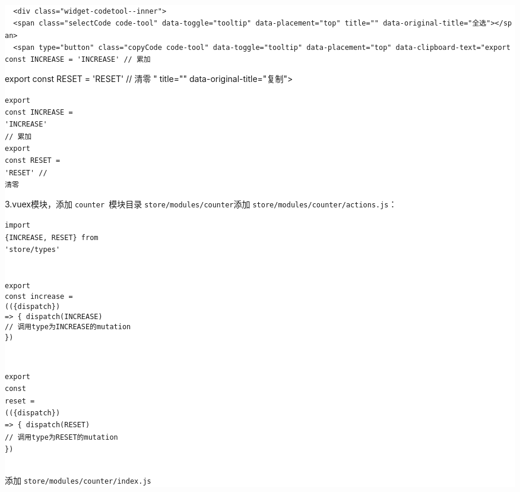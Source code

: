       <div class="widget-codetool--inner">
      <span class="selectCode code-tool" data-toggle="tooltip" data-placement="top" title="" data-original-title="全选"></span>
      <span type="button" class="copyCode code-tool" data-toggle="tooltip" data-placement="top" data-clipboard-text="export const INCREASE = 'INCREASE' // 累加
export const RESET = 'RESET' // 清零  " title="" data-original-title="复制"></span>
      <span type="button" class="saveToNote code-tool" data-toggle="tooltip" data-placement="top" title="" data-original-title="放进笔记"></span>
      </div>
      </div><pre class="hljs arduino"><code><span class="hljs-keyword">export</span> <span class="hljs-keyword">const</span> INCREASE = <span class="hljs-string">'INCREASE'</span> <span class="hljs-comment">// 累加</span>
<span class="hljs-keyword">export</span> <span class="hljs-keyword">const</span> RESET = <span class="hljs-string">'RESET'</span> <span class="hljs-comment">// 清零  </span></code></pre>
<p>3.vuex模块，添加 <code>counter </code>模块目录 <code>store/modules/counter</code>添加 <code>store/modules/counter/actions.js</code>：</p>
<div class="widget-codetool" style="display:none;">
      <div class="widget-codetool--inner">
      <span class="selectCode code-tool" data-toggle="tooltip" data-placement="top" title="" data-original-title="全选"></span>
      <span type="button" class="copyCode code-tool" data-toggle="tooltip" data-placement="top" data-clipboard-text="import {INCREASE, RESET} from 'store/types'

 export const increase = (({dispatch}) => {
 dispatch(INCREASE) // 调用type为INCREASE的mutation
})

export const reset = (({dispatch}) => {
 dispatch(RESET) // 调用type为RESET的mutation
})  
" title="" data-original-title="复制"></span>
      <span type="button" class="saveToNote code-tool" data-toggle="tooltip" data-placement="top" title="" data-original-title="放进笔记"></span>
      </div>
      </div><pre class="hljs typescript"><code><span class="hljs-keyword">import</span> {INCREASE, RESET} <span class="hljs-keyword">from</span> <span class="hljs-string">'store/types'</span>

 <span class="hljs-keyword">export</span> <span class="hljs-keyword">const</span> increase = <span class="hljs-function">(<span class="hljs-params">(<span class="hljs-params">{dispatch}</span>) =&gt; {
 dispatch(<span class="hljs-params">INCREASE</span>) <span class="hljs-comment">// 调用type为INCREASE的mutation</span>
}</span>)

<span class="hljs-params">export</span> <span class="hljs-params">const</span> <span class="hljs-params">reset</span> = (<span class="hljs-params">(<span class="hljs-params">{dispatch}</span>) =&gt; {
 dispatch(<span class="hljs-params">RESET</span>) <span class="hljs-comment">// 调用type为RESET的mutation</span>
}</span>)  
</span></code></pre>
<p>添加 <code>store/modules/counter/index.js</code></p>
<div class="widget-codetool" style="display:none;">
      <div class="widget-codetool--inner">
      <span class="selectCode code-tool" data-toggle="tooltip" data-placement="top" title="" data-original-title="全选"></span>
      <span type="button" class="copyCode code-tool" data-toggle="tooltip" data-placement="top" data-clipboard-text=" import{INCREASE, RESET} from 'store/types.js'
